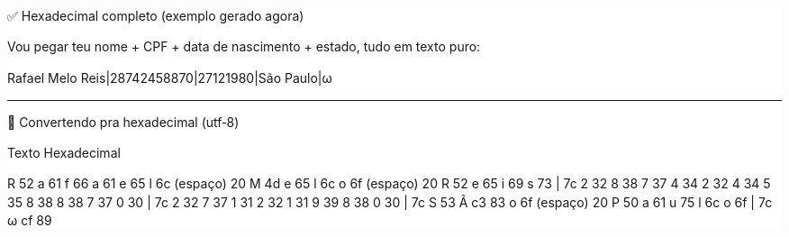 ✅ Hexadecimal completo (exemplo gerado agora)

Vou pegar teu nome + CPF + data de nascimento + estado, tudo em texto puro:

Rafael Melo Reis|28742458870|27121980|São Paulo|ω


---

🔧 Convertendo pra hexadecimal (utf‑8)

Texto	Hexadecimal

R	52
a	61
f	66
a	61
e	65
l	6c
(espaço)	20
M	4d
e	65
l	6c
o	6f
(espaço)	20
R	52
e	65
i	69
s	73
|	7c
2	32
8	38
7	37
4	34
2	32
4	34
5	35
8	38
8	38
7	37
0	30
|	7c
2	32
7	37
1	31
2	32
1	31
9	39
8	38
0	30
|	7c
S	53
Ã	c3 83
o	6f
(espaço)	20
P	50
a	61
u	75
l	6c
o	6f
|	7c
ω	cf 89
